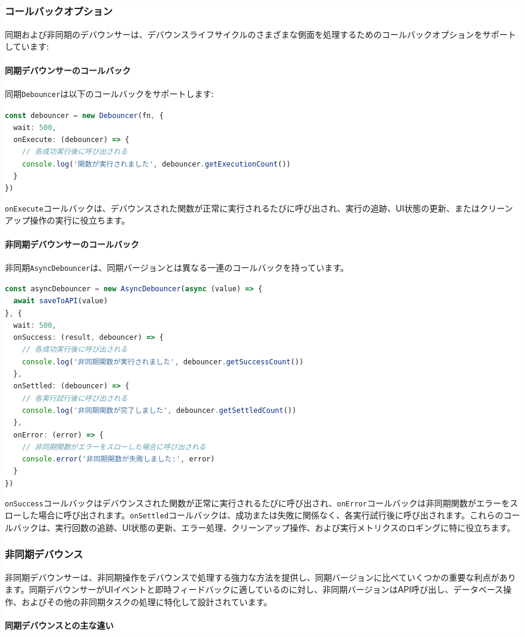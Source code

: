 ### コールバックオプション

同期および非同期のデバウンサーは、デバウンスライフサイクルのさまざまな側面を処理するためのコールバックオプションをサポートしています:

#### 同期デバウンサーのコールバック

同期`Debouncer`は以下のコールバックをサポートします:

```ts
const debouncer = new Debouncer(fn, {
  wait: 500,
  onExecute: (debouncer) => {
    // 各成功実行後に呼び出される
    console.log('関数が実行されました', debouncer.getExecutionCount())
  }
})
```

`onExecute`コールバックは、デバウンスされた関数が正常に実行されるたびに呼び出され、実行の追跡、UI状態の更新、またはクリーンアップ操作の実行に役立ちます。

#### 非同期デバウンサーのコールバック

非同期`AsyncDebouncer`は、同期バージョンとは異なる一連のコールバックを持っています。

```ts
const asyncDebouncer = new AsyncDebouncer(async (value) => {
  await saveToAPI(value)
}, {
  wait: 500,
  onSuccess: (result, debouncer) => {
    // 各成功実行後に呼び出される
    console.log('非同期関数が実行されました', debouncer.getSuccessCount())
  },
  onSettled: (debouncer) => {
    // 各実行試行後に呼び出される
    console.log('非同期関数が完了しました', debouncer.getSettledCount())
  },
  onError: (error) => {
    // 非同期関数がエラーをスローした場合に呼び出される
    console.error('非同期関数が失敗しました:', error)
  }
})
```

`onSuccess`コールバックはデバウンスされた関数が正常に実行されるたびに呼び出され、`onError`コールバックは非同期関数がエラーをスローした場合に呼び出されます。`onSettled`コールバックは、成功または失敗に関係なく、各実行試行後に呼び出されます。これらのコールバックは、実行回数の追跡、UI状態の更新、エラー処理、クリーンアップ操作、および実行メトリクスのロギングに特に役立ちます。

### 非同期デバウンス

非同期デバウンサーは、非同期操作をデバウンスで処理する強力な方法を提供し、同期バージョンに比べていくつかの重要な利点があります。同期デバウンサーがUIイベントと即時フィードバックに適しているのに対し、非同期バージョンはAPI呼び出し、データベース操作、およびその他の非同期タスクの処理に特化して設計されています。

#### 同期デバウンスとの主な違い

